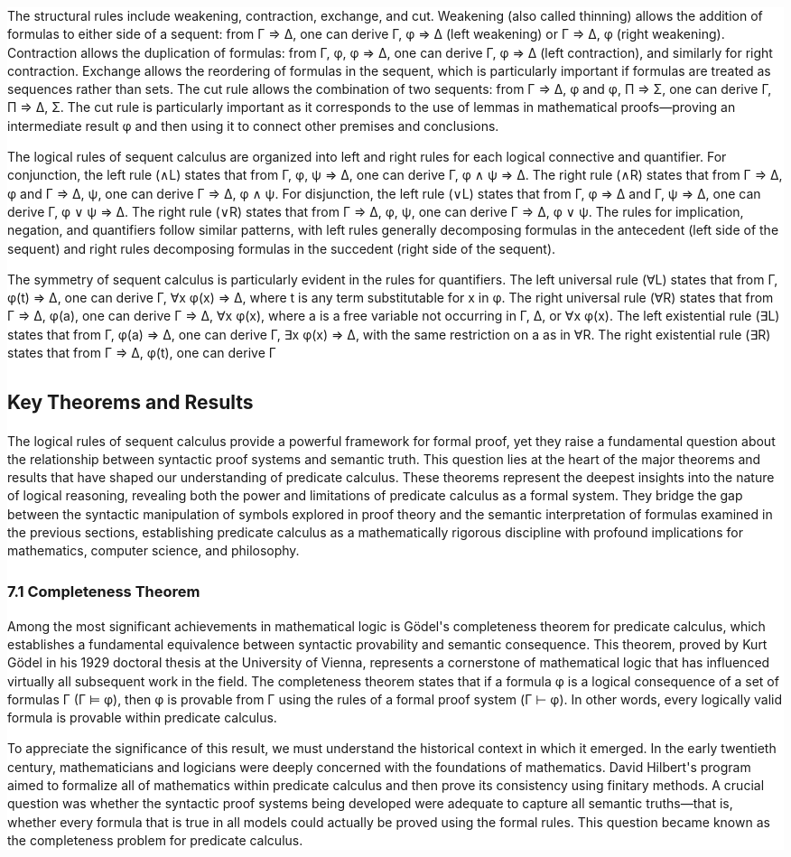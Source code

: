 The structural rules include weakening, contraction, exchange, and cut. Weakening (also called thinning) allows the addition of formulas to either side of a sequent: from Γ ⇒ Δ, one can derive Γ, φ ⇒ Δ (left weakening) or Γ ⇒ Δ, φ (right weakening). Contraction allows the duplication of formulas: from Γ, φ, φ ⇒ Δ, one can derive Γ, φ ⇒ Δ (left contraction), and similarly for right contraction. Exchange allows the reordering of formulas in the sequent, which is particularly important if formulas are treated as sequences rather than sets. The cut rule allows the combination of two sequents: from Γ ⇒ Δ, φ and φ, Π ⇒ Σ, one can derive Γ, Π ⇒ Δ, Σ. The cut rule is particularly important as it corresponds to the use of lemmas in mathematical proofs—proving an intermediate result φ and then using it to connect other premises and conclusions.

The logical rules of sequent calculus are organized into left and right rules for each logical connective and quantifier. For conjunction, the left rule (∧L) states that from Γ, φ, ψ ⇒ Δ, one can derive Γ, φ ∧ ψ ⇒ Δ. The right rule (∧R) states that from Γ ⇒ Δ, φ and Γ ⇒ Δ, ψ, one can derive Γ ⇒ Δ, φ ∧ ψ. For disjunction, the left rule (∨L) states that from Γ, φ ⇒ Δ and Γ, ψ ⇒ Δ, one can derive Γ, φ ∨ ψ ⇒ Δ. The right rule (∨R) states that from Γ ⇒ Δ, φ, ψ, one can derive Γ ⇒ Δ, φ ∨ ψ. The rules for implication, negation, and quantifiers follow similar patterns, with left rules generally decomposing formulas in the antecedent (left side of the sequent) and right rules decomposing formulas in the succedent (right side of the sequent).

The symmetry of sequent calculus is particularly evident in the rules for quantifiers. The left universal rule (∀L) states that from Γ, φ(t) ⇒ Δ, one can derive Γ, ∀x φ(x) ⇒ Δ, where t is any term substitutable for x in φ. The right universal rule (∀R) states that from Γ ⇒ Δ, φ(a), one can derive Γ ⇒ Δ, ∀x φ(x), where a is a free variable not occurring in Γ, Δ, or ∀x φ(x). The left existential rule (∃L) states that from Γ, φ(a) ⇒ Δ, one can derive Γ, ∃x φ(x) ⇒ Δ, with the same restriction on a as in ∀R. The right existential rule (∃R) states that from Γ ⇒ Δ, φ(t), one can derive Γ

## Key Theorems and Results

The logical rules of sequent calculus provide a powerful framework for formal proof, yet they raise a fundamental question about the relationship between syntactic proof systems and semantic truth. This question lies at the heart of the major theorems and results that have shaped our understanding of predicate calculus. These theorems represent the deepest insights into the nature of logical reasoning, revealing both the power and limitations of predicate calculus as a formal system. They bridge the gap between the syntactic manipulation of symbols explored in proof theory and the semantic interpretation of formulas examined in the previous sections, establishing predicate calculus as a mathematically rigorous discipline with profound implications for mathematics, computer science, and philosophy.

### 7.1 Completeness Theorem

Among the most significant achievements in mathematical logic is Gödel's completeness theorem for predicate calculus, which establishes a fundamental equivalence between syntactic provability and semantic consequence. This theorem, proved by Kurt Gödel in his 1929 doctoral thesis at the University of Vienna, represents a cornerstone of mathematical logic that has influenced virtually all subsequent work in the field. The completeness theorem states that if a formula φ is a logical consequence of a set of formulas Γ (Γ ⊨ φ), then φ is provable from Γ using the rules of a formal proof system (Γ ⊢ φ). In other words, every logically valid formula is provable within predicate calculus.

To appreciate the significance of this result, we must understand the historical context in which it emerged. In the early twentieth century, mathematicians and logicians were deeply concerned with the foundations of mathematics. David Hilbert's program aimed to formalize all of mathematics within predicate calculus and then prove its consistency using finitary methods. A crucial question was whether the syntactic proof systems being developed were adequate to capture all semantic truths—that is, whether every formula that is true in all models could actually be proved using the formal rules. This question became known as the completeness problem for predicate calculus.
